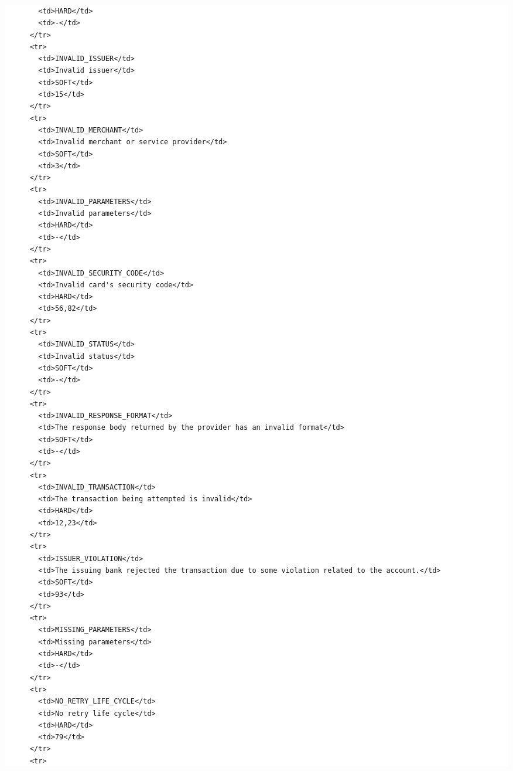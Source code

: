             <td>HARD</td>
            <td>-</td>
          </tr>
          <tr>
            <td>INVALID_ISSUER</td>
            <td>Invalid issuer</td>
            <td>SOFT</td>
            <td>15</td>
          </tr>
          <tr>
            <td>INVALID_MERCHANT</td>
            <td>Invalid merchant or service provider</td>
            <td>SOFT</td>
            <td>3</td>
          </tr>
          <tr>
            <td>INVALID_PARAMETERS</td>
            <td>Invalid parameters</td>
            <td>HARD</td>
            <td>-</td>
          </tr>
          <tr>
            <td>INVALID_SECURITY_CODE</td>
            <td>Invalid card's security code</td>
            <td>HARD</td>
            <td>56,82</td>
          </tr>
          <tr>
            <td>INVALID_STATUS</td>
            <td>Invalid status</td>
            <td>SOFT</td>
            <td>-</td>
          </tr>
          <tr>
            <td>INVALID_RESPONSE_FORMAT</td>
            <td>The response body returned by the provider has an invalid format</td>
            <td>SOFT</td>
            <td>-</td>
          </tr>
          <tr>
            <td>INVALID_TRANSACTION</td>
            <td>The transaction being attempted is invalid</td>
            <td>HARD</td>
            <td>12,23</td>
          </tr>
          <tr>
            <td>ISSUER_VIOLATION</td>
            <td>The issuing bank rejected the transaction due to some violation related to the account.</td>
            <td>SOFT</td>
            <td>93</td>
          </tr>
          <tr>
            <td>MISSING_PARAMETERS</td>
            <td>Missing parameters</td>
            <td>HARD</td>
            <td>-</td>
          </tr>
          <tr>
            <td>NO_RETRY_LIFE_CYCLE</td>
            <td>No retry life cycle</td>
            <td>HARD</td>
            <td>79</td>
          </tr>
          <tr>